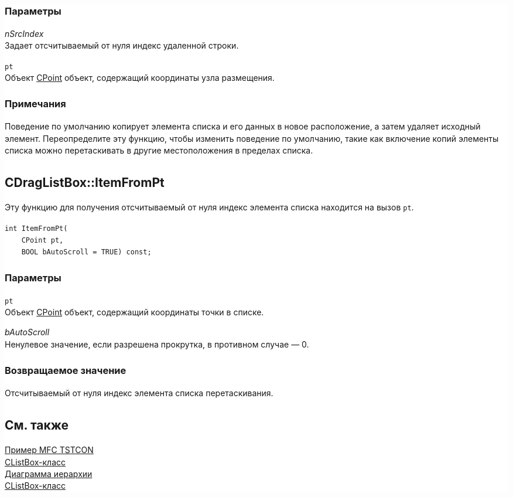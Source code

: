 ### <a name="parameters"></a>Параметры  
 *nSrcIndex*  
 Задает отсчитываемый от нуля индекс удаленной строки.  
  
 `pt`  
 Объект [CPoint](../../atl-mfc-shared/reference/cpoint-class.md) объект, содержащий координаты узла размещения.  
  
### <a name="remarks"></a>Примечания  
 Поведение по умолчанию копирует элемента списка и его данных в новое расположение, а затем удаляет исходный элемент. Переопределите эту функцию, чтобы изменить поведение по умолчанию, такие как включение копий элементы списка можно перетаскивать в другие местоположения в пределах списка.  
  
##  <a name="a-nameitemfrompta--cdraglistboxitemfrompt"></a><a name="itemfrompt"></a>CDragListBox::ItemFromPt  
 Эту функцию для получения отсчитываемый от нуля индекс элемента списка находится на вызов `pt`.  
  
```  
int ItemFromPt(
    CPoint pt,  
    BOOL bAutoScroll = TRUE) const;  
```  
  
### <a name="parameters"></a>Параметры  
 `pt`  
 Объект [CPoint](../../atl-mfc-shared/reference/cpoint-class.md) объект, содержащий координаты точки в списке.  
  
 *bAutoScroll*  
 Ненулевое значение, если разрешена прокрутка, в противном случае — 0.  
  
### <a name="return-value"></a>Возвращаемое значение  
 Отсчитываемый от нуля индекс элемента списка перетаскивания.  
  
## <a name="see-also"></a>См. также  
 [Пример MFC TSTCON](../../visual-cpp-samples.md)   
 [CListBox-класс](../../mfc/reference/clistbox-class.md)   
 [Диаграмма иерархии](../../mfc/hierarchy-chart.md)   
 [CListBox-класс](../../mfc/reference/clistbox-class.md)

